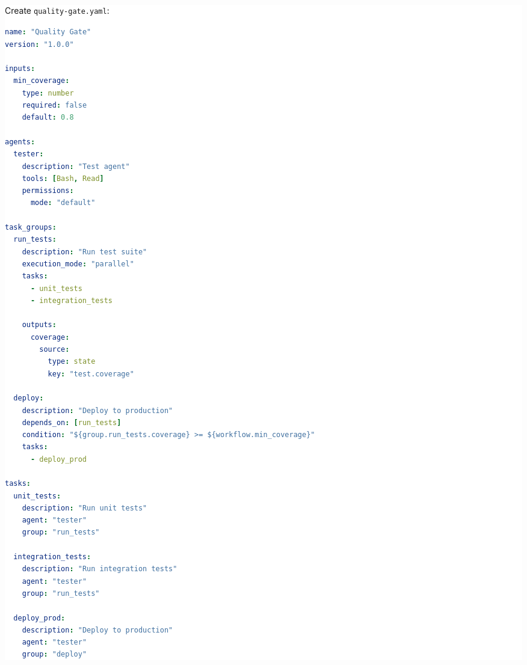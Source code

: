 Create `quality-gate.yaml`:

```yaml
name: "Quality Gate"
version: "1.0.0"

inputs:
  min_coverage:
    type: number
    required: false
    default: 0.8

agents:
  tester:
    description: "Test agent"
    tools: [Bash, Read]
    permissions:
      mode: "default"

task_groups:
  run_tests:
    description: "Run test suite"
    execution_mode: "parallel"
    tasks:
      - unit_tests
      - integration_tests

    outputs:
      coverage:
        source:
          type: state
          key: "test.coverage"

  deploy:
    description: "Deploy to production"
    depends_on: [run_tests]
    condition: "${group.run_tests.coverage} >= ${workflow.min_coverage}"
    tasks:
      - deploy_prod

tasks:
  unit_tests:
    description: "Run unit tests"
    agent: "tester"
    group: "run_tests"

  integration_tests:
    description: "Run integration tests"
    agent: "tester"
    group: "run_tests"

  deploy_prod:
    description: "Deploy to production"
    agent: "tester"
    group: "deploy"
```
